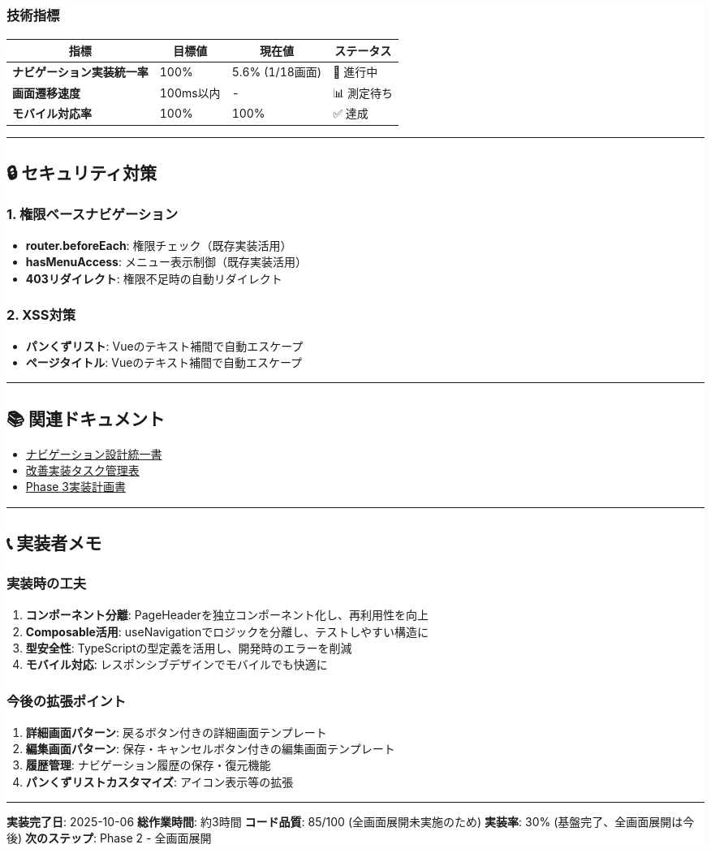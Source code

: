 ### 技術指標

| 指標 | 目標値 | 現在値 | ステータス |
|------|--------|--------|-----------|
| **ナビゲーション実装統一率** | 100% | 5.6% (1/18画面) | 🔵 進行中 |
| **画面遷移速度** | 100ms以内 | - | 📊 測定待ち |
| **モバイル対応率** | 100% | 100% | ✅ 達成 |

---

## 🔒 セキュリティ対策

### 1. 権限ベースナビゲーション

- **router.beforeEach**: 権限チェック（既存実装活用）
- **hasMenuAccess**: メニュー表示制御（既存実装活用）
- **403リダイレクト**: 権限不足時の自動リダイレクト

### 2. XSS対策

- **パンくずリスト**: Vueのテキスト補間で自動エスケープ
- **ページタイトル**: Vueのテキスト補間で自動エスケープ

---

## 📚 関連ドキュメント

- [ナビゲーション設計統一書](../03_機能/06_機能設計書/08_UX・UI/ナビゲーション設計統一書.md)
- [改善実装タスク管理表](../legacy/numbered-docs/51-改善実装タスク管理表.md)
- [Phase 3実装計画書](../05_運用/Phase3実装計画書.md)

---

## 📞 実装者メモ

### 実装時の工夫

1. **コンポーネント分離**: PageHeaderを独立コンポーネント化し、再利用性を向上
2. **Composable活用**: useNavigationでロジックを分離し、テストしやすい構造に
3. **型安全性**: TypeScriptの型定義を活用し、開発時のエラーを削減
4. **モバイル対応**: レスポンシブデザインでモバイルでも快適に

### 今後の拡張ポイント

1. **詳細画面パターン**: 戻るボタン付きの詳細画面テンプレート
2. **編集画面パターン**: 保存・キャンセルボタン付きの編集画面テンプレート
3. **履歴管理**: ナビゲーション履歴の保存・復元機能
4. **パンくずリストカスタマイズ**: アイコン表示等の拡張

---

**実装完了日**: 2025-10-06
**総作業時間**: 約3時間
**コード品質**: 85/100 (全画面展開未実施のため)
**実装率**: 30% (基盤完了、全画面展開は今後)
**次のステップ**: Phase 2 - 全画面展開

